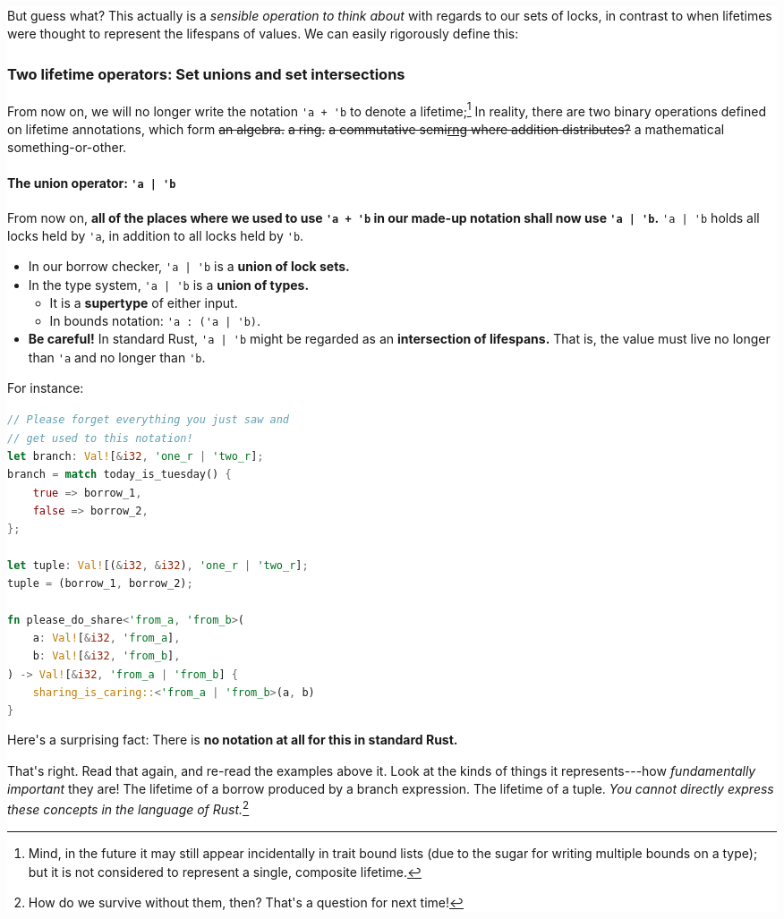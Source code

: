 [^dont-bother]: If you haven't seen it, don't go bother looking for it. Part 1 wasn't exciting. Stay here! This is where you wanna be!!

But guess what?  This actually is a *sensible operation to think about* with regards to our sets of locks, in contrast to when lifetimes were thought to represent the lifespans of values.  We can easily rigorously define this:

### Two lifetime operators: Set unions and set intersections

From now on, we will no longer write the notation `'a + 'b` to denote a lifetime;[^incidental-plus]  In reality, there are two binary operations defined on lifetime annotations, which form ~~an algebra.~~ ~~a ring.~~ ~~a commutative semi[rng](https://en.wikipedia.org/wiki/Rng_(algebra)) where addition distributes?~~ a mathematical something-or-other.

[^incidental-plus]: Mind, in the future it may still appear incidentally in trait bound lists (due to the sugar for writing multiple bounds on a type); but it is not considered to represent a single, composite lifetime.

#### The union operator: `'a | 'b`

From now on, **all of the places where we used to use `'a + 'b` in our made-up notation shall now use `'a | 'b`.**  `'a | 'b` holds all locks held by `'a`, in addition to all locks held by `'b`.

* In our borrow checker, `'a | 'b` is a **union of lock sets.**
* In the type system, `'a | 'b` is a **union of types.**
    * It is a **supertype** of either input.
    * In bounds notation: `'a : ('a | 'b)`.
* **Be careful!** In standard Rust, `'a | 'b` might be regarded as an **intersection of lifespans.** That is, the value must live no longer than `'a` and no longer than `'b`.

For instance:

```rust
// Please forget everything you just saw and
// get used to this notation!
let branch: Val![&i32, 'one_r | 'two_r];
branch = match today_is_tuesday() {
    true => borrow_1,
    false => borrow_2,
};

let tuple: Val![(&i32, &i32), 'one_r | 'two_r];
tuple = (borrow_1, borrow_2);

fn please_do_share<'from_a, 'from_b>(
    a: Val![&i32, 'from_a],
    b: Val![&i32, 'from_b],
) -> Val![&i32, 'from_a | 'from_b] {
    sharing_is_caring::<'from_a | 'from_b>(a, b)
}
```

Here's a surprising fact: There is **no notation at all for this in standard Rust.**

That's right.  Read that again, and re-read the examples above it.  Look at the kinds of things it represents---how *fundamentally important* they are!  The lifetime of a borrow produced by a branch expression.  The lifetime of a tuple.  *You cannot directly express these concepts in the language of Rust.*[^how-we-survive]

[^how-we-survive]: How do we survive without them, then?  That's a question for next time!


[^lifetime-trait-solving]: I was messing around in the playground trying to figure out if it was possible to write two trait overlapping impls that become disjoint if the lifetimes were written differently.  As far as I can tell this is not currently possible.
[^lifetime-inference]: By which I mean, all information is known *up to* lifetimes.  That said, borrow-checking may involve a step called "lifetime inference," where we propagate the information stored in the region variables by solving the region constraints in a manner that *could* resemble type inference.
[^name-termination]: These loops would somehow need to be handled in such a way that all borrow expressions are still guaranteed to generate a finite number of distinct locks.  Otherwise... the proof of termination for my lifetime inference algorithm will no longer hold.
[^suffix-lifetime-set]: I purposefully used a different naming scheme (rather than introducing another suffix like `'borrow_a`) to help make things less confusing.  The distinction is that `'borrow_r` and `'borrow_w` are locks _of_ `borrow`, while `'from_borrow` is a lock _held by_ `borrow`---very different things!
[^retroactive-update]: One might suggest that these examples could now retroactively change the set of locks held by a value, so that these new locks are considered to be held from the value's creation.  But it is not so simple; in the case of adding a new write lock `lock{&'int_w mut int}` to an existing value, that would prevent the lock's very creation in our current design, which tests `int` for writing before creating the lock.
[^not-an-option]: And no, finding the office of whoever wrote this function to deliver a knuckle sandwich is not an option.
[^coercion-assumption]: I am assuming that any coercions inserted by the type checker have no influence on the success of type checking.  Strictly speaking, this very well could be incorrect in true Rust, where coercions can change the variance of a type parameter... but I feel pretty confident that it is true in our simplified model.
[^translate]: Isn't Google Translate grand?